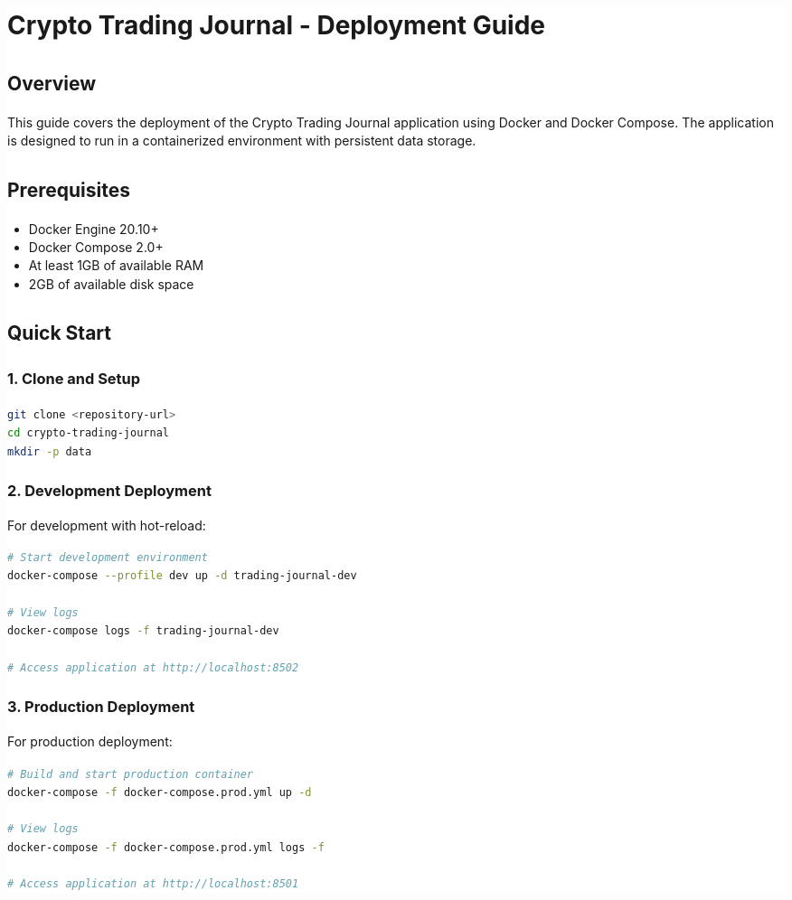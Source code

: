 # Crypto Trading Journal - Deployment Guide

## Overview

This guide covers the deployment of the Crypto Trading Journal application using Docker and Docker Compose. The application is designed to run in a containerized environment with persistent data storage.

## Prerequisites

- Docker Engine 20.10+ 
- Docker Compose 2.0+
- At least 1GB of available RAM
- 2GB of available disk space

## Quick Start

### 1. Clone and Setup

```bash
git clone <repository-url>
cd crypto-trading-journal
mkdir -p data
```

### 2. Development Deployment

For development with hot-reload:

```bash
# Start development environment
docker-compose --profile dev up -d trading-journal-dev

# View logs
docker-compose logs -f trading-journal-dev

# Access application at http://localhost:8502
```

### 3. Production Deployment

For production deployment:

```bash
# Build and start production container
docker-compose -f docker-compose.prod.yml up -d

# View logs
docker-compose -f docker-compose.prod.yml logs -f

# Access application at http://localhost:8501
```
